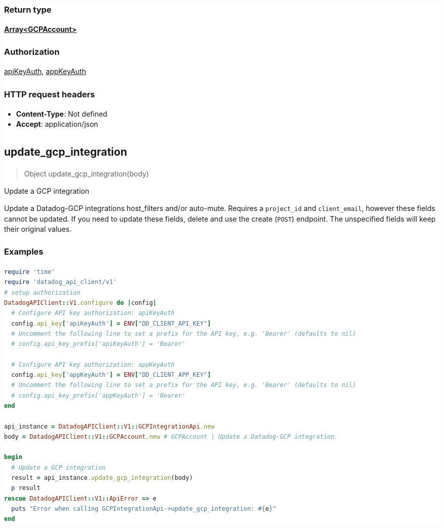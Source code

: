 ### Return type

[**Array&lt;GCPAccount&gt;**](GCPAccount.md)

### Authorization

[apiKeyAuth](README.md#apiKeyAuth), [appKeyAuth](README.md#appKeyAuth)

### HTTP request headers

- **Content-Type**: Not defined
- **Accept**: application/json


## update_gcp_integration

> Object update_gcp_integration(body)

Update a GCP integration

Update a Datadog-GCP integrations host_filters and/or auto-mute. Requires a `project_id` and `client_email`, however these fields cannot be updated. If you need to update these fields, delete and use the create (`POST`) endpoint. The unspecified fields will keep their original values.

### Examples

```ruby
require 'time'
require 'datadog_api_client/v1'
# setup authorization
DatadogAPIClient::V1.configure do |config|
  # Configure API key authorization: apiKeyAuth
  config.api_key['apiKeyAuth'] = ENV["DD_CLIENT_API_KEY"]
  # Uncomment the following line to set a prefix for the API key, e.g. 'Bearer' (defaults to nil)
  # config.api_key_prefix['apiKeyAuth'] = 'Bearer'

  # Configure API key authorization: appKeyAuth
  config.api_key['appKeyAuth'] = ENV["DD_CLIENT_APP_KEY"]
  # Uncomment the following line to set a prefix for the API key, e.g. 'Bearer' (defaults to nil)
  # config.api_key_prefix['appKeyAuth'] = 'Bearer'
end

api_instance = DatadogAPIClient::V1::GCPIntegrationApi.new
body = DatadogAPIClient::V1::GCPAccount.new # GCPAccount | Update a Datadog-GCP integration.

begin
  # Update a GCP integration
  result = api_instance.update_gcp_integration(body)
  p result
rescue DatadogAPIClient::V1::ApiError => e
  puts "Error when calling GCPIntegrationApi->update_gcp_integration: #{e}"
end
```
